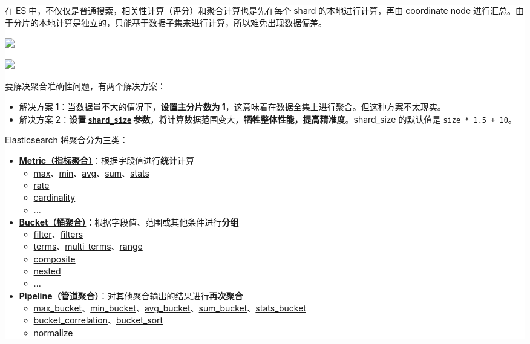 在 ES 中，不仅仅是普通搜索，相关性计算（评分）和聚合计算也是先在每个 shard 的本地进行计算，再由 coordinate node 进行汇总。由于分片的本地计算是独立的，只能基于数据子集来进行计算，所以难免出现数据偏差。

![](https://raw.githubusercontent.com/dunwu/images/master/snap/202412012144894.png)

![](https://raw.githubusercontent.com/dunwu/images/master/snap/202412012145912.png)

要解决聚合准确性问题，有两个解决方案：

- 解决方案 1：当数据量不大的情况下，**设置主分片数为 1**，这意味着在数据全集上进行聚合。但这种方案不太现实。
- 解决方案 2：**设置 [`shard_size`](https://www.elastic.co/guide/en/elasticsearch/reference/current/search-aggregations-bucket-terms-aggregation.html#search-aggregations-bucket-terms-aggregation-shard-size) 参数**，将计算数据范围变大，**牺牲整体性能，提高精准度**。shard_size 的默认值是 `size * 1.5 + 10`。

Elasticsearch 将聚合分为三类：

- [**Metric（指标聚合）**](https://www.elastic.co/guide/en/elasticsearch/reference/current/search-aggregations-metrics.html)：根据字段值进行**统计**计算
  - [max](https://www.elastic.co/guide/en/elasticsearch/reference/current/search-aggregations-metrics-max-aggregation.html)、[min](https://www.elastic.co/guide/en/elasticsearch/reference/current/search-aggregations-metrics-min-aggregation.html)、[avg](https://www.elastic.co/guide/en/elasticsearch/reference/current/search-aggregations-metrics-avg-aggregation.html)、[sum](https://www.elastic.co/guide/en/elasticsearch/reference/current/search-aggregations-metrics-sum-aggregation.html)、[stats](https://www.elastic.co/guide/en/elasticsearch/reference/current/search-aggregations-metrics-stats-aggregation.html)
  - [rate](https://www.elastic.co/guide/en/elasticsearch/reference/current/search-aggregations-metrics-rate-aggregation.html)
  - [cardinality](https://www.elastic.co/guide/en/elasticsearch/reference/current/search-aggregations-metrics-cardinality-aggregation.html)
  - ...
- [**Bucket（桶聚合）**](https://www.elastic.co/guide/en/elasticsearch/reference/current/search-aggregations-bucket.html)：根据字段值、范围或其他条件进行**分组**
  - [filter](https://www.elastic.co/guide/en/elasticsearch/reference/current/search-aggregations-bucket-filter-aggregation.html)、[filters](https://www.elastic.co/guide/en/elasticsearch/reference/current/search-aggregations-bucket-filters-aggregation.html)
  - [terms](https://www.elastic.co/guide/en/elasticsearch/reference/current/search-aggregations-bucket-terms-aggregation.html)、[multi_terms](https://www.elastic.co/guide/en/elasticsearch/reference/current/search-aggregations-bucket-multi-terms-aggregation.html)、[range](https://www.elastic.co/guide/en/elasticsearch/reference/current/search-aggregations-bucket-range-aggregation.html)
  - [composite](https://www.elastic.co/guide/en/elasticsearch/reference/current/search-aggregations-bucket-composite-aggregation.html)
  - [nested](https://www.elastic.co/guide/en/elasticsearch/reference/current/search-aggregations-bucket-nested-aggregation.html)
  - ...
- [**Pipeline（管道聚合）**](https://www.elastic.co/guide/en/elasticsearch/reference/current/search-aggregations-pipeline.html)：对其他聚合输出的结果进行**再次聚合**
  - [max_bucket](https://www.elastic.co/guide/en/elasticsearch/reference/current/search-aggregations-pipeline-max-bucket-aggregation.html)、[min_bucket](https://www.elastic.co/guide/en/elasticsearch/reference/current/search-aggregations-pipeline-min-bucket-aggregation.html)、[avg_bucket](https://www.elastic.co/guide/en/elasticsearch/reference/current/search-aggregations-pipeline-avg-bucket-aggregation.html)、[sum_bucket](https://www.elastic.co/guide/en/elasticsearch/reference/current/search-aggregations-pipeline-sum-bucket-aggregation.html)、[stats_bucket](https://www.elastic.co/guide/en/elasticsearch/reference/current/search-aggregations-pipeline-stats-bucket-aggregation.html)
  - [bucket_correlation](https://www.elastic.co/guide/en/elasticsearch/reference/current/search-aggregations-bucket-correlation-aggregation.html)、[bucket_sort](https://www.elastic.co/guide/en/elasticsearch/reference/current/search-aggregations-pipeline-bucket-sort-aggregation.html)
  - [normalize](https://www.elastic.co/guide/en/elasticsearch/reference/current/search-aggregations-pipeline-normalize-aggregation.html)
